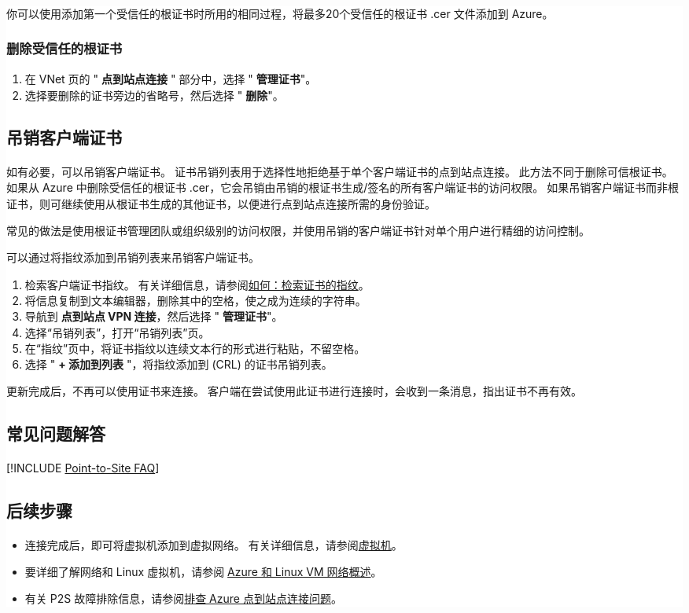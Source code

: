 你可以使用添加第一个受信任的根证书时所用的相同过程，将最多20个受信任的根证书 .cer 文件添加到 Azure。

### <a name="remove-a-trusted-root-certificate"></a>删除受信任的根证书

1. 在 VNet 页的 " **点到站点连接** " 部分中，选择 " **管理证书**"。
1. 选择要删除的证书旁边的省略号，然后选择 " **删除**"。

## <a name="to-revoke-a-client-certificate"></a>吊销客户端证书

如有必要，可以吊销客户端证书。 证书吊销列表用于选择性地拒绝基于单个客户端证书的点到站点连接。 此方法不同于删除可信根证书。 如果从 Azure 中删除受信任的根证书 .cer，它会吊销由吊销的根证书生成/签名的所有客户端证书的访问权限。 如果吊销客户端证书而非根证书，则可继续使用从根证书生成的其他证书，以便进行点到站点连接所需的身份验证。

常见的做法是使用根证书管理团队或组织级别的访问权限，并使用吊销的客户端证书针对单个用户进行精细的访问控制。

可以通过将指纹添加到吊销列表来吊销客户端证书。

1. 检索客户端证书指纹。 有关详细信息，请参阅[如何：检索证书的指纹](/dotnet/framework/wcf/feature-details/how-to-retrieve-the-thumbprint-of-a-certificate)。
1. 将信息复制到文本编辑器，删除其中的空格，使之成为连续的字符串。
1. 导航到 **点到站点 VPN 连接**，然后选择 " **管理证书**"。
1. 选择“吊销列表”，打开“吊销列表”页。
1. 在“指纹”页中，将证书指纹以连续文本行的形式进行粘贴，不留空格。
1. 选择 " **+ 添加到列表** "，将指纹添加到 (CRL) 的证书吊销列表。

更新完成后，不再可以使用证书来连接。 客户端在尝试使用此证书进行连接时，会收到一条消息，指出证书不再有效。

## <a name="faq"></a><a name="faq"></a>常见问题解答

[!INCLUDE [Point-to-Site FAQ](../../includes/vpn-gateway-faq-point-to-site-classic-include.md)]

## <a name="next-steps"></a>后续步骤

* 连接完成后，即可将虚拟机添加到虚拟网络。 有关详细信息，请参阅[虚拟机](../index.yml)。

* 要详细了解网络和 Linux 虚拟机，请参阅 [Azure 和 Linux VM 网络概述](../virtual-machines/network-overview.md)。

* 有关 P2S 故障排除信息，请参阅[排查 Azure 点到站点连接问题](vpn-gateway-troubleshoot-vpn-point-to-site-connection-problems.md)。